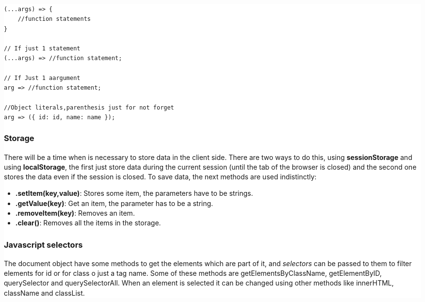     (...args) => {
        //function statements
    }

    // If just 1 statement
    (...args) => //function statement;

    // If Just 1 aargument
    arg => //function statement;

    //Object literals,parenthesis just for not forget
    arg => ({ id: id, name: name });

### Storage
There will be a time when is necessary to store data in the client side. There are two ways to do this, using **sessionStorage** and using **localStorage**, the first just store data during the current session (until the tab of the browser is closed) and the second one stores the data even if the session is closed. To save data, the next methods are used indistinctly:

* **.setItem(key,value)**: Stores some item, the parameters have to be strings. 
* **.getValue(key)**: Get an item, the parameter has to be a string.
* **.removeItem(key)**: Removes an item.
* **.clear()**: Removes all the items in the storage.

### Javascript selectors
The document object have some methods to get the elements which are part of it, and _selectors_ can be passed to them to filter elements for id or for class o just a tag name. Some of these methods are getElementsByClassName, getElementByID, querySelector and querySelectorAll. When an element is selected it can be changed using other methods like innerHTML, className and classList.

















































